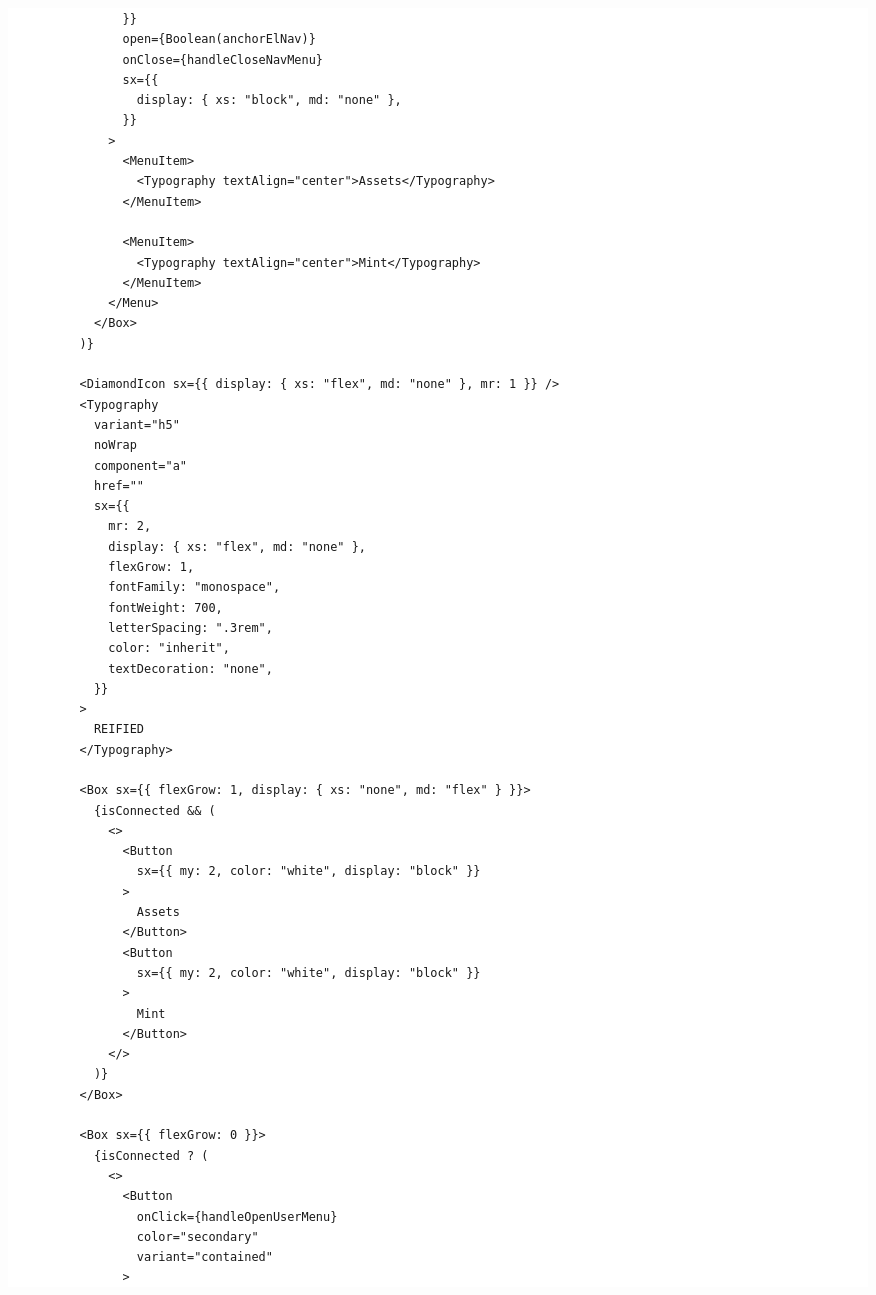 ```tsx
                }}
                open={Boolean(anchorElNav)}
                onClose={handleCloseNavMenu}
                sx={{
                  display: { xs: "block", md: "none" },
                }}
              >
                <MenuItem>
                  <Typography textAlign="center">Assets</Typography>
                </MenuItem>

                <MenuItem>
                  <Typography textAlign="center">Mint</Typography>
                </MenuItem>
              </Menu>
            </Box>
          )}

          <DiamondIcon sx={{ display: { xs: "flex", md: "none" }, mr: 1 }} />
          <Typography
            variant="h5"
            noWrap
            component="a"
            href=""
            sx={{
              mr: 2,
              display: { xs: "flex", md: "none" },
              flexGrow: 1,
              fontFamily: "monospace",
              fontWeight: 700,
              letterSpacing: ".3rem",
              color: "inherit",
              textDecoration: "none",
            }}
          >
            REIFIED
          </Typography>
          
          <Box sx={{ flexGrow: 1, display: { xs: "none", md: "flex" } }}>
            {isConnected && (
              <>
                <Button
                  sx={{ my: 2, color: "white", display: "block" }}
                >
                  Assets
                </Button>
                <Button
                  sx={{ my: 2, color: "white", display: "block" }}
                >
                  Mint
                </Button>
              </>
            )}
          </Box>

          <Box sx={{ flexGrow: 0 }}>
            {isConnected ? (
              <>
                <Button
                  onClick={handleOpenUserMenu}
                  color="secondary"
                  variant="contained"
                >
```